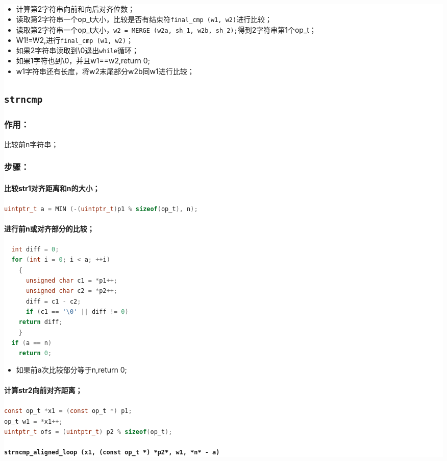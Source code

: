 - 计算第2字符串向前和向后对齐位数；
- 读取第2字符串一个op_t大小，比较是否有结束符`final_cmp (w1, w2)`进行比较；
- 读取第2字符串一个op_t大小，`w2 = MERGE (w2a, sh_1, w2b, sh_2);`得到2字符串第1个op_t；
- W1!=W2,进行`final_cmp (w1, w2)`；
- 如果2字符串读取到\0退出`while`循环；
- 如果1字符也到\0，并且w1==w2,return 0;
- w1字符串还有长度，将w2末尾部分w2b同w1进行比较；



## `strncmp`

### 作用：

比较前n字符串；

### 步骤：

#### 比较str1对齐距离和n的大小；

```c
uintptr_t a = MIN (-(uintptr_t)p1 % sizeof(op_t), n);
```

#### 进行前n或对齐部分的比较；

```c
  int diff = 0;
  for (int i = 0; i < a; ++i)
    {
      unsigned char c1 = *p1++;
      unsigned char c2 = *p2++;
      diff = c1 - c2;
      if (c1 == '\0' || diff != 0)
	return diff;
    }
  if (a == n)
    return 0;
```

- 如果前a次比较部分等于n,return 0;



#### 计算str2向前对齐距离；

```c
const op_t *x1 = (const op_t *) p1;
op_t w1 = *x1++;
uintptr_t ofs = (uintptr_t) p2 % sizeof(op_t);
```



#### `strncmp_aligned_loop (x1, (const op_t *) *p2*, w1, *n* - a)`
